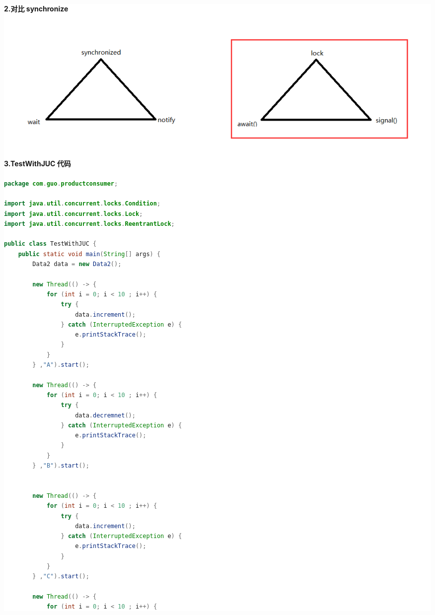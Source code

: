 

#### 2.对比 synchronize

![image-20200629155724407](https://github.com/GokuDU/JUC-study/blob/master/notes/images/image-20200629155724407.png)

#### 3.TestWithJUC 代码

```java
package com.guo.productconsumer;

import java.util.concurrent.locks.Condition;
import java.util.concurrent.locks.Lock;
import java.util.concurrent.locks.ReentrantLock;

public class TestWithJUC {
    public static void main(String[] args) {
        Data2 data = new Data2();

        new Thread(() -> {
            for (int i = 0; i < 10 ; i++) {
                try {
                    data.increment();
                } catch (InterruptedException e) {
                    e.printStackTrace();
                }
            }
        } ,"A").start();

        new Thread(() -> {
            for (int i = 0; i < 10 ; i++) {
                try {
                    data.decremnet();
                } catch (InterruptedException e) {
                    e.printStackTrace();
                }
            }
        } ,"B").start();


        new Thread(() -> {
            for (int i = 0; i < 10 ; i++) {
                try {
                    data.increment();
                } catch (InterruptedException e) {
                    e.printStackTrace();
                }
            }
        } ,"C").start();

        new Thread(() -> {
            for (int i = 0; i < 10 ; i++) {
```